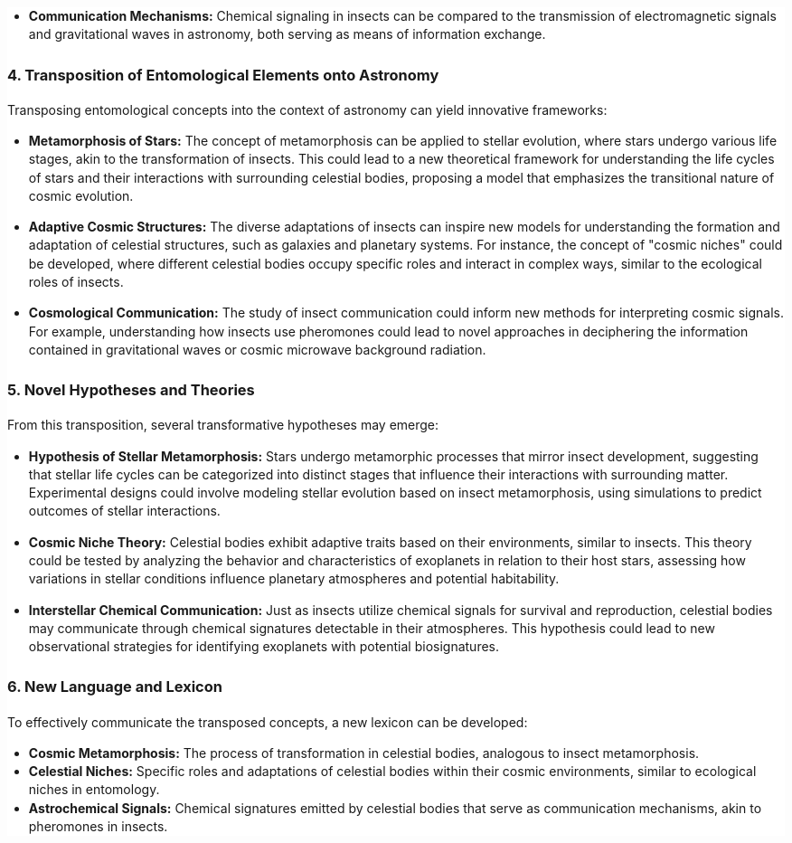 - **Communication Mechanisms:** Chemical signaling in insects can be compared to the transmission of electromagnetic signals and gravitational waves in astronomy, both serving as means of information exchange.

### 4. Transposition of Entomological Elements onto Astronomy

Transposing entomological concepts into the context of astronomy can yield innovative frameworks:

- **Metamorphosis of Stars:** The concept of metamorphosis can be applied to stellar evolution, where stars undergo various life stages, akin to the transformation of insects. This could lead to a new theoretical framework for understanding the life cycles of stars and their interactions with surrounding celestial bodies, proposing a model that emphasizes the transitional nature of cosmic evolution.

- **Adaptive Cosmic Structures:** The diverse adaptations of insects can inspire new models for understanding the formation and adaptation of celestial structures, such as galaxies and planetary systems. For instance, the concept of "cosmic niches" could be developed, where different celestial bodies occupy specific roles and interact in complex ways, similar to the ecological roles of insects.

- **Cosmological Communication:** The study of insect communication could inform new methods for interpreting cosmic signals. For example, understanding how insects use pheromones could lead to novel approaches in deciphering the information contained in gravitational waves or cosmic microwave background radiation.

### 5. Novel Hypotheses and Theories

From this transposition, several transformative hypotheses may emerge:

- **Hypothesis of Stellar Metamorphosis:** Stars undergo metamorphic processes that mirror insect development, suggesting that stellar life cycles can be categorized into distinct stages that influence their interactions with surrounding matter. Experimental designs could involve modeling stellar evolution based on insect metamorphosis, using simulations to predict outcomes of stellar interactions.

- **Cosmic Niche Theory:** Celestial bodies exhibit adaptive traits based on their environments, similar to insects. This theory could be tested by analyzing the behavior and characteristics of exoplanets in relation to their host stars, assessing how variations in stellar conditions influence planetary atmospheres and potential habitability.

- **Interstellar Chemical Communication:** Just as insects utilize chemical signals for survival and reproduction, celestial bodies may communicate through chemical signatures detectable in their atmospheres. This hypothesis could lead to new observational strategies for identifying exoplanets with potential biosignatures.

### 6. New Language and Lexicon

To effectively communicate the transposed concepts, a new lexicon can be developed:

- **Cosmic Metamorphosis:** The process of transformation in celestial bodies, analogous to insect metamorphosis.
- **Celestial Niches:** Specific roles and adaptations of celestial bodies within their cosmic environments, similar to ecological niches in entomology.
- **Astrochemical Signals:** Chemical signatures emitted by celestial bodies that serve as communication mechanisms, akin to pheromones in insects.

